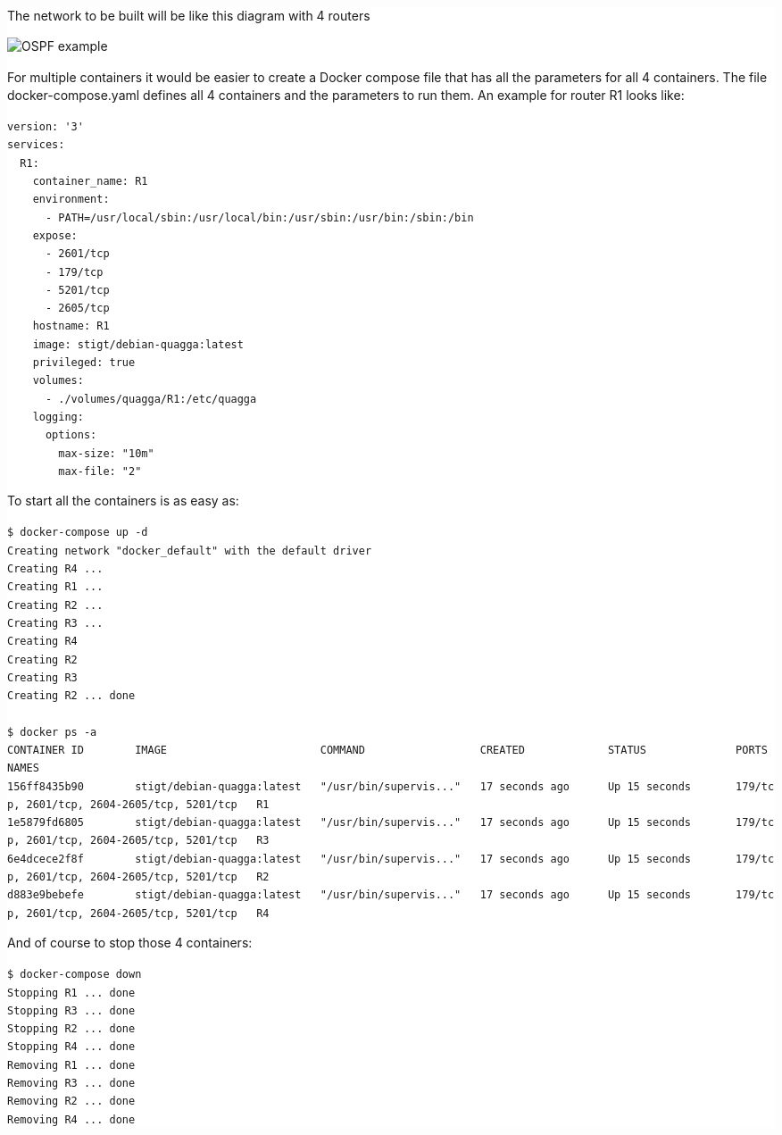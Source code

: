 The network to be built will be like this diagram with 4 routers

 ![OSPF example](https://github.com/platinasystems/go/blob/master/docs/examples/docker/ospf_example.jpeg?raw=true)

For multiple containers it would be easier to create a Docker compose file that has all the parameters for all 4 containers.  The file docker-compose.yaml defines all 4 containers and the parameters to run them.  An example for router R1 looks like:
```
version: '3'
services:
  R1:
    container_name: R1
    environment:
      - PATH=/usr/local/sbin:/usr/local/bin:/usr/sbin:/usr/bin:/sbin:/bin
    expose:
      - 2601/tcp
      - 179/tcp
      - 5201/tcp
      - 2605/tcp
    hostname: R1
    image: stigt/debian-quagga:latest
    privileged: true
    volumes:
      - ./volumes/quagga/R1:/etc/quagga
    logging:
      options:
        max-size: "10m"
        max-file: "2"
  ```
  To start all the containers is as easy as:
  ```
  $ docker-compose up -d
Creating network "docker_default" with the default driver
Creating R4 ... 
Creating R1 ... 
Creating R2 ... 
Creating R3 ... 
Creating R4
Creating R2
Creating R3
Creating R2 ... done

$ docker ps -a
CONTAINER ID        IMAGE                        COMMAND                  CREATED             STATUS              PORTS                                        NAMES
156ff8435b90        stigt/debian-quagga:latest   "/usr/bin/supervis..."   17 seconds ago      Up 15 seconds       179/tcp, 2601/tcp, 2604-2605/tcp, 5201/tcp   R1
1e5879fd6805        stigt/debian-quagga:latest   "/usr/bin/supervis..."   17 seconds ago      Up 15 seconds       179/tcp, 2601/tcp, 2604-2605/tcp, 5201/tcp   R3
6e4dcece2f8f        stigt/debian-quagga:latest   "/usr/bin/supervis..."   17 seconds ago      Up 15 seconds       179/tcp, 2601/tcp, 2604-2605/tcp, 5201/tcp   R2
d883e9bebefe        stigt/debian-quagga:latest   "/usr/bin/supervis..."   17 seconds ago      Up 15 seconds       179/tcp, 2601/tcp, 2604-2605/tcp, 5201/tcp   R4
```
And of course to stop those 4 containers:
```
$ docker-compose down
Stopping R1 ... done
Stopping R3 ... done
Stopping R2 ... done
Stopping R4 ... done
Removing R1 ... done
Removing R3 ... done
Removing R2 ... done
Removing R4 ... done
```